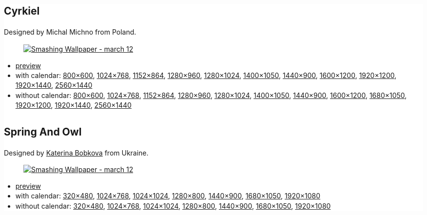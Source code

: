 ## Cyrkiel

Designed by Michal Michno from Poland.

<figure><a href="https://smashingmagazine.com/files/wallpapers/march-12/images/full/cyrkiel__57.jpg"><img loading="lazy" decoding="async" src="https://smashingmagazine.com/files/wallpapers/march-12/images/cyrkiel__57.jpg" alt="Smashing Wallpaper - march 12" width="500" height="312" /></a></figure>

*   [preview](https://smashingmagazine.com/files/wallpapers/march-12/images/full/cyrkiel__57.jpg)
*   with calendar: [800×600](https://smashingmagazine.com/files/wallpapers/march-12/march-12-cyrkiel__57-calendar-800x600.jpg), [1024×768](https://smashingmagazine.com/files/wallpapers/march-12/march-12-cyrkiel__57-calendar-1024x768.jpg), [1152×864](https://smashingmagazine.com/files/wallpapers/march-12/march-12-cyrkiel__57-calendar-1152x864.jpg), [1280×960](https://smashingmagazine.com/files/wallpapers/march-12/march-12-cyrkiel__57-calendar-1280x960.jpg), [1280×1024](https://smashingmagazine.com/files/wallpapers/march-12/march-12-cyrkiel__57-calendar-1280x1024.jpg), [1400×1050](https://smashingmagazine.com/files/wallpapers/march-12/march-12-cyrkiel__57-calendar-1400x1050.jpg), [1440×900](https://smashingmagazine.com/files/wallpapers/march-12/march-12-cyrkiel__57-calendar-1440x900.jpg), [1600×1200](https://smashingmagazine.com/files/wallpapers/march-12/march-12-cyrkiel__57-calendar-1600x1200.jpg), [1920×1200](https://smashingmagazine.com/files/wallpapers/march-12/march-12-cyrkiel__57-calendar-1920x1200.jpg), [1920×1440](https://smashingmagazine.com/files/wallpapers/march-12/march-12-cyrkiel__57-calendar-1920x1440.jpg), [2560×1440](https://smashingmagazine.com/files/wallpapers/march-12/march-12-cyrkiel__57-calendar-2560x1440.jpg)
*   without calendar: [800×600](https://smashingmagazine.com/files/wallpapers/march-12/march-12-cyrkiel__57-nocal-800x600.jpg), [1024×768](https://smashingmagazine.com/files/wallpapers/march-12/march-12-cyrkiel__57-nocal-1024x768.jpg), [1152×864](https://smashingmagazine.com/files/wallpapers/march-12/march-12-cyrkiel__57-nocal-1152x864.jpg), [1280×960](https://smashingmagazine.com/files/wallpapers/march-12/march-12-cyrkiel__57-nocal-1280x960.jpg), [1280×1024](https://smashingmagazine.com/files/wallpapers/march-12/march-12-cyrkiel__57-nocal-1280x1024.jpg), [1400×1050](https://smashingmagazine.com/files/wallpapers/march-12/march-12-cyrkiel__57-nocal-1400x1050.jpg), [1440×900](https://smashingmagazine.com/files/wallpapers/march-12/march-12-cyrkiel__57-nocal-1440x900.jpg), [1600×1200](https://smashingmagazine.com/files/wallpapers/march-12/march-12-cyrkiel__57-nocal-1600x1200.jpg), [1680×1050](https://smashingmagazine.com/files/wallpapers/march-12/march-12-cyrkiel__57-nocal-1680x1050.jpg), [1920×1200](https://smashingmagazine.com/files/wallpapers/march-12/march-12-cyrkiel__57-nocal-1920x1200.jpg), [1920×1440](https://smashingmagazine.com/files/wallpapers/march-12/march-12-cyrkiel__57-nocal-1920x1440.jpg), [2560×1440](https://smashingmagazine.com/files/wallpapers/march-12/march-12-cyrkiel__57-nocal-2560x1440.jpg)

## Spring And Owl

Designed by <a href="https://www.phpfaber.com.ua/portfolio">Katerina Bobkova</a> from Ukraine.

<figure><a href="https://smashingmagazine.com/files/wallpapers/march-12/images/full/spring_and_owl__97.jpg"><img loading="lazy" decoding="async" src="https://smashingmagazine.com/files/wallpapers/march-12/images/spring_and_owl__97.jpg" alt="Smashing Wallpaper - march 12" width="500" height="312" /></a></figure>

*   [preview](https://smashingmagazine.com/files/wallpapers/march-12/images/full/spring_and_owl__97.jpg)
*   with calendar: [320×480](https://smashingmagazine.com/files/wallpapers/march-12/march-12-spring_and_owl__97-calendar-320x480.jpg), [1024×768](https://smashingmagazine.com/files/wallpapers/march-12/march-12-spring_and_owl__97-calendar-1024x768.jpg), [1024×1024](https://smashingmagazine.com/files/wallpapers/march-12/march-12-spring_and_owl__97-calendar-1024x1024.jpg), [1280×800](https://smashingmagazine.com/files/wallpapers/march-12/march-12-spring_and_owl__97-calendar-1280x800.jpg), [1440×900](https://smashingmagazine.com/files/wallpapers/march-12/march-12-spring_and_owl__97-calendar-1440x900.jpg), [1680×1050](https://smashingmagazine.com/files/wallpapers/march-12/march-12-spring_and_owl__97-calendar-1680x1050.jpg), [1920×1080](https://smashingmagazine.com/files/wallpapers/march-12/march-12-spring_and_owl__97-calendar-1920x1080.jpg)
*   without calendar: [320×480](https://smashingmagazine.com/files/wallpapers/march-12/march-12-spring_and_owl__97-nocal-320x480.jpg), [1024×768](https://smashingmagazine.com/files/wallpapers/march-12/march-12-spring_and_owl__97-nocal-1024x768.jpg), [1024×1024](https://smashingmagazine.com/files/wallpapers/march-12/march-12-spring_and_owl__97-nocal-1024x1024.jpg), [1280×800](https://smashingmagazine.com/files/wallpapers/march-12/march-12-spring_and_owl__97-nocal-1280x800.jpg), [1440×900](https://smashingmagazine.com/files/wallpapers/march-12/march-12-spring_and_owl__97-nocal-1440x900.jpg), [1680×1050](https://smashingmagazine.com/files/wallpapers/march-12/march-12-spring_and_owl__97-nocal-1680x1050.jpg), [1920×1080](https://smashingmagazine.com/files/wallpapers/march-12/march-12-spring_and_owl__97-nocal-1920x1080.jpg)
